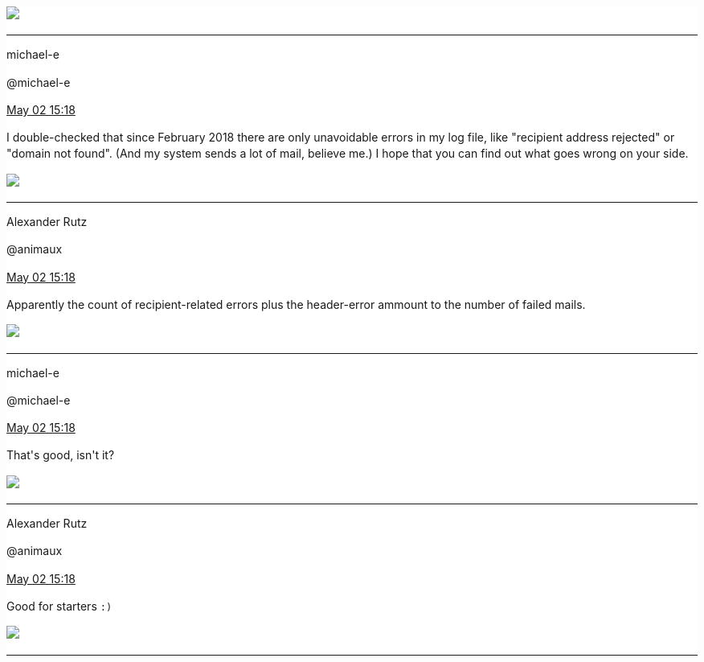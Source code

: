 ![](https://avatars2.githubusercontent.com/u/40072?v=4&s=30)

____

michael-e

@michael-e

[May 02
15:18](https://gitter.im/symphonycms/symphony-2?at=5ae9d6ab1eddba3d04c89721)

I double-checked that since February 2018 there are only unavoidable errors in
my log file, like "recipient address rejected" or "domain not found". (And my
system sends a lot of mail, believe me.) I hope that you can find out what
goes wrong on your side.

![](https://avatars2.githubusercontent.com/u/446874?v=4&s=30)

____

Alexander Rutz

@animaux

[May 02
15:18](https://gitter.im/symphonycms/symphony-2?at=5ae9d6abda323a7c04efacb7)

Apparently the count of recipient-related errors plus the header-error ammount
to the number of failed mails.

![](https://avatars2.githubusercontent.com/u/40072?v=4&s=30)

____

michael-e

@michael-e

[May 02
15:18](https://gitter.im/symphonycms/symphony-2?at=5ae9d6c56d98e53e044829c3)

That's good, isn't it?

![](https://avatars2.githubusercontent.com/u/446874?v=4&s=30)

____

Alexander Rutz

@animaux

[May 02
15:18](https://gitter.im/symphonycms/symphony-2?at=5ae9d6d50a9c956f041e4cf8)

Good for starters `:)`

![](https://avatars2.githubusercontent.com/u/40072?v=4&s=30)

____
